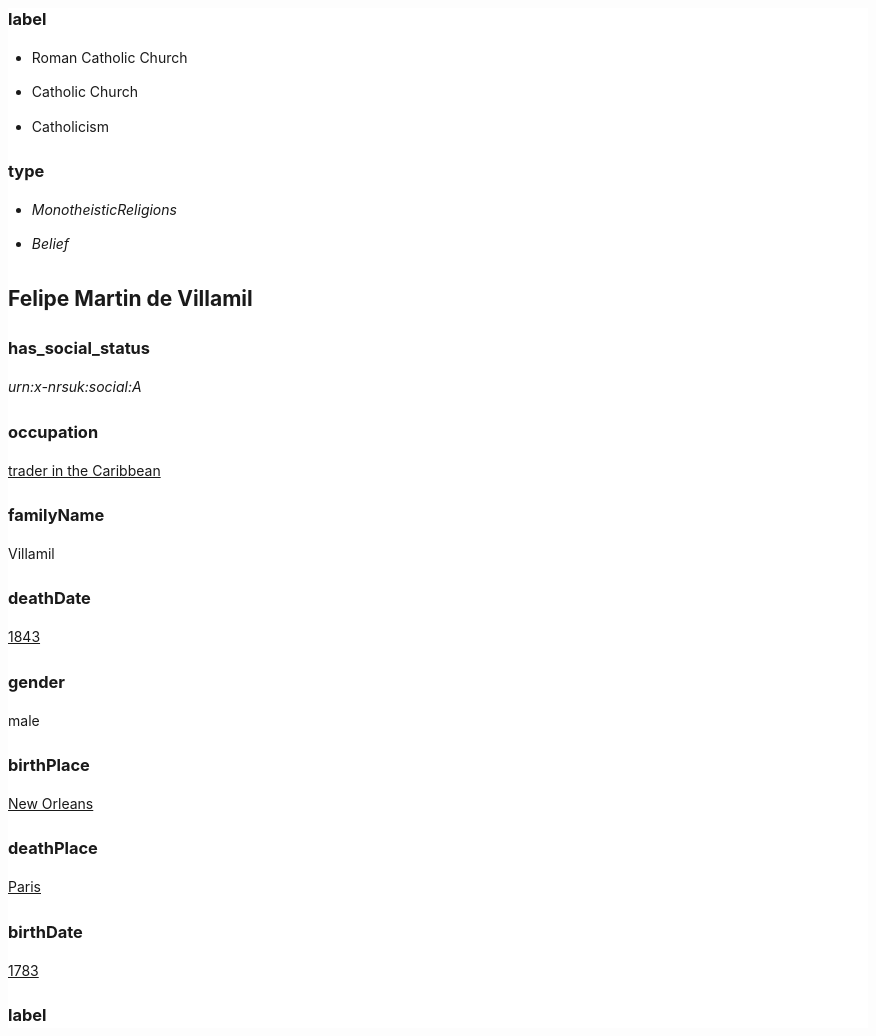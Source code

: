 ### label

 - Roman Catholic Church

 - Catholic Church

 - Catholicism

### type

 - *MonotheisticReligions*

 - *Belief*

## Felipe Martin de Villamil

### has_social_status


*urn:x-nrsuk:social:A*

### occupation


[trader in the Caribbean](#trader-in-the-Caribbean)

### familyName


Villamil

### deathDate


[1843](#1843)

### gender


male

### birthPlace


[New Orleans](#New-Orleans)

### deathPlace


[Paris](#Paris)

### birthDate


[1783](#1783)

### label
